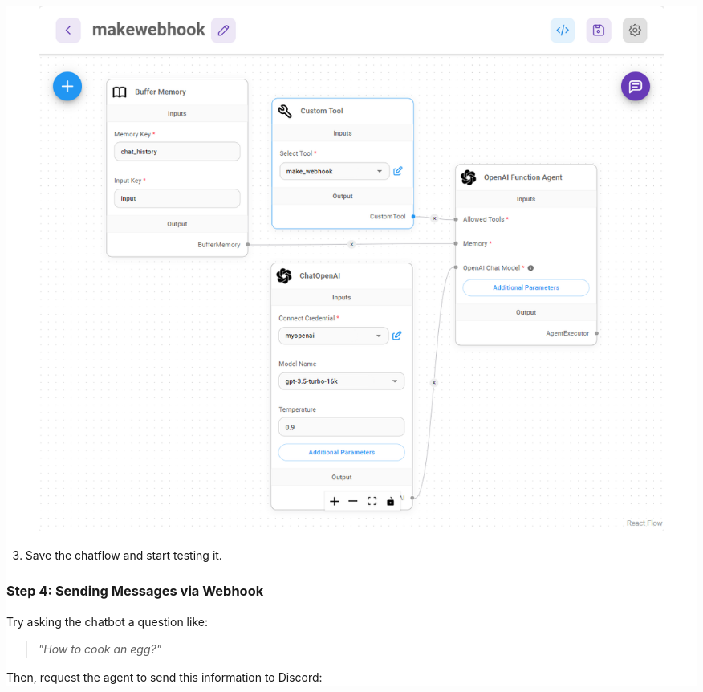    <figure><img src="../.gitbook/assets/screely-1691758990676.png" alt="Chatflow setup"><figcaption></figcaption></figure>

3. Save the chatflow and start testing it.

### Step 4: Sending Messages via Webhook

Try asking the chatbot a question like:

> _"How to cook an egg?"_

Then, request the agent to send this information to Discord:
